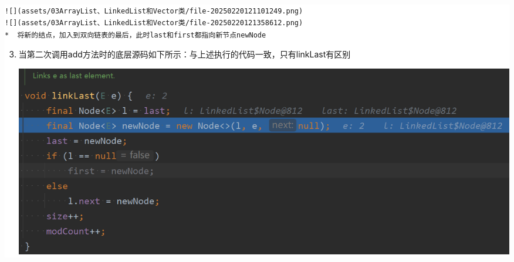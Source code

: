	![](assets/03ArrayList、LinkedList和Vector类/file-20250220121101249.png)
	![](assets/03ArrayList、LinkedList和Vector类/file-20250220121358612.png)
	*  将新的结点，加入到双向链表的最后，此时last和first都指向新节点newNode

3. 当第二次调用add方法时的底层源码如下所示：与上述执行的代码一致，只有linkLast有区别

	![](assets/03ArrayList、LinkedList和Vector类/file-20250220122148653.png)
